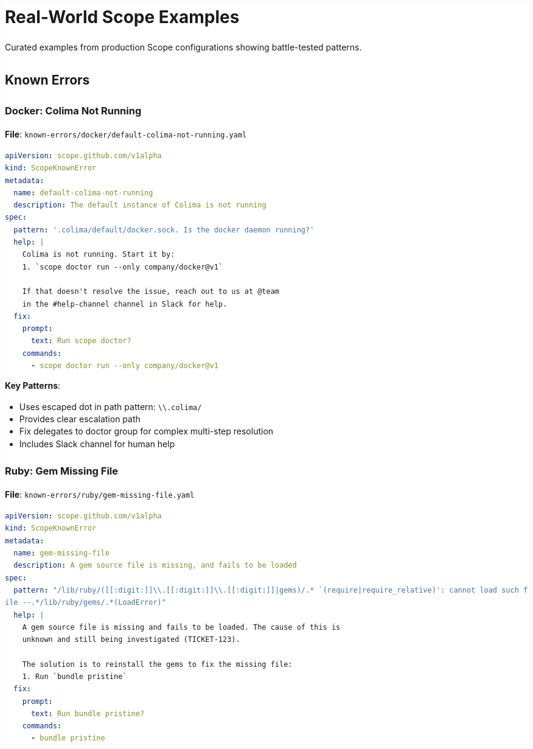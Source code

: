 # Real-World Scope Examples

Curated examples from production Scope configurations showing battle-tested patterns.

## Known Errors

### Docker: Colima Not Running

**File**: `known-errors/docker/default-colima-not-running.yaml`

```yaml
apiVersion: scope.github.com/v1alpha
kind: ScopeKnownError
metadata:
  name: default-colima-not-running
  description: The default instance of Colima is not running
spec:
  pattern: '.colima/default/docker.sock. Is the docker daemon running?'
  help: |
    Colima is not running. Start it by:
    1. `scope doctor run --only company/docker@v1`

    If that doesn't resolve the issue, reach out to us at @team
    in the #help-channel channel in Slack for help.
  fix:
    prompt:
      text: Run scope doctor?
    commands:
      - scope doctor run --only company/docker@v1
```

**Key Patterns**:

- Uses escaped dot in path pattern: `\\.colima/`
- Provides clear escalation path
- Fix delegates to doctor group for complex multi-step resolution
- Includes Slack channel for human help

### Ruby: Gem Missing File

**File**: `known-errors/ruby/gem-missing-file.yaml`

```yaml
apiVersion: scope.github.com/v1alpha
kind: ScopeKnownError
metadata:
  name: gem-missing-file
  description: A gem source file is missing, and fails to be loaded
spec:
  pattern: "/lib/ruby/([[:digit:]]\\.[[:digit:]]\\.[[:digit:]]|gems)/.* `(require|require_relative)': cannot load such file --.*/lib/ruby/gems/.*(LoadError)"
  help: |
    A gem source file is missing and fails to be loaded. The cause of this is
    unknown and still being investigated (TICKET-123).

    The solution is to reinstall the gems to fix the missing file:
    1. Run `bundle pristine`
  fix:
    prompt:
      text: Run bundle pristine?
    commands:
      - bundle pristine
```
